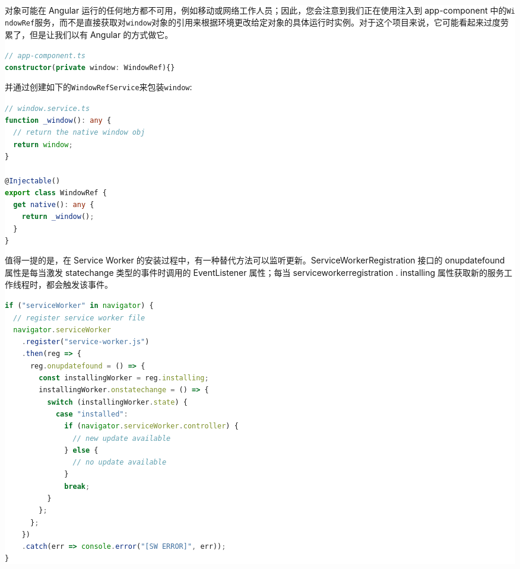 
对象可能在 Angular 运行的任何地方都不可用，例如移动或网络工作人员；因此，您会注意到我们正在使用注入到 app-component 中的`WindowRef`服务，而不是直接获取对`window`对象的引用来根据环境更改给定对象的具体运行时实例。对于这个项目来说，它可能看起来过度劳累了，但是让我们以有 Angular 的方式做它。

```ts
// app-component.ts
constructor(private window: WindowRef){}

```

并通过创建如下的`WindowRefService`来包装`window`:

```ts
// window.service.ts
function _window(): any {
  // return the native window obj
  return window;
}

@Injectable()
export class WindowRef {
  get native(): any {
    return _window();
  }
}

```

值得一提的是，在 Service Worker 的安装过程中，有一种替代方法可以监听更新。ServiceWorkerRegistration 接口的 onupdatefound 属性是每当激发 statechange 类型的事件时调用的 EventListener 属性；每当 serviceworkerregistration . installing 属性获取新的服务工作线程时，都会触发该事件。

```ts
if ("serviceWorker" in navigator) {
  // register service worker file
  navigator.serviceWorker
    .register("service-worker.js")
    .then(reg => {
      reg.onupdatefound = () => {
        const installingWorker = reg.installing;
        installingWorker.onstatechange = () => {
          switch (installingWorker.state) {
            case "installed":
              if (navigator.serviceWorker.controller) {
                // new update available
              } else {
                // no update available
              }
              break;
          }
        };
      };
    })
    .catch(err => console.error("[SW ERROR]", err));
}

```
